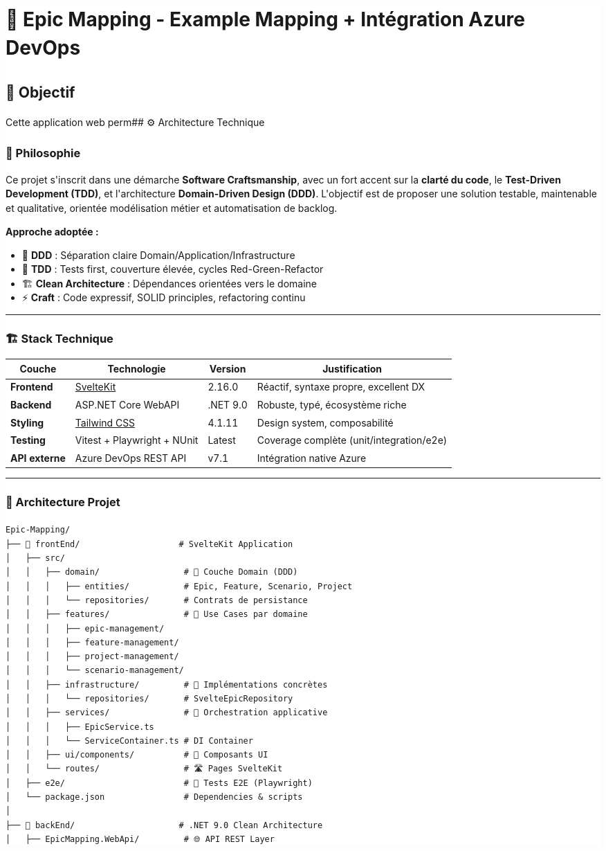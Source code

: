 # 🧭 Epic Mapping - Example Mapping + Intégration Azure DevOps

## 🎯 Objectif

Cette application web perm## ⚙️ Architecture Technique

### 🧠 Philosophie

Ce projet s'inscrit dans une démarche **Software Craftsmanship**, avec un fort accent sur la **clarté du code**, le **Test-Driven Development (TDD)**, et l'architecture **Domain-Driven Design (DDD)**. L'objectif est de proposer une solution testable, maintenable et qualitative, orientée modélisation métier et automatisation de backlog.

**Approche adoptée :**
- 🎯 **DDD** : Séparation claire Domain/Application/Infrastructure
- 🧪 **TDD** : Tests first, couverture élevée, cycles Red-Green-Refactor
- 🏗️ **Clean Architecture** : Dépendances orientées vers le domaine
- ⚡ **Craft** : Code expressif, SOLID principles, refactoring continu

---

### 🏗️ Stack Technique

| Couche | Technologie | Version | Justification |
|--------|-------------|---------|------------------|
| **Frontend** | [SvelteKit](https://kit.svelte.dev/) | 2.16.0 | Réactif, syntaxe propre, excellent DX |
| **Backend** | ASP.NET Core WebAPI | .NET 9.0 | Robuste, typé, écosystème riche |
| **Styling** | [Tailwind CSS](https://tailwindcss.com/) | 4.1.11 | Design system, composabilité |
| **Testing** | Vitest + Playwright + NUnit | Latest | Coverage complète (unit/integration/e2e) |
| **API externe** | Azure DevOps REST API | v7.1 | Intégration native Azure |

---

### 📂 Architecture Projet

```
Epic-Mapping/
├── 🎨 frontEnd/                    # SvelteKit Application
│   ├── src/
│   │   ├── domain/                 # 🎯 Couche Domain (DDD)
│   │   │   ├── entities/           # Epic, Feature, Scenario, Project
│   │   │   └── repositories/       # Contrats de persistance
│   │   ├── features/               # 🚀 Use Cases par domaine
│   │   │   ├── epic-management/
│   │   │   ├── feature-management/
│   │   │   ├── project-management/
│   │   │   └── scenario-management/
│   │   ├── infrastructure/         # 🔧 Implémentations concrètes
│   │   │   └── repositories/       # SvelteEpicRepository
│   │   ├── services/               # 🎼 Orchestration applicative
│   │   │   ├── EpicService.ts
│   │   │   └── ServiceContainer.ts # DI Container
│   │   ├── ui/components/          # 🎨 Composants UI
│   │   └── routes/                 # 🛣️ Pages SvelteKit
│   ├── e2e/                        # 🧪 Tests E2E (Playwright)
│   └── package.json                # Dependencies & scripts
│
├── 🔧 backEnd/                     # .NET 9.0 Clean Architecture
│   ├── EpicMapping.WebApi/         # 🌐 API REST Layer
```